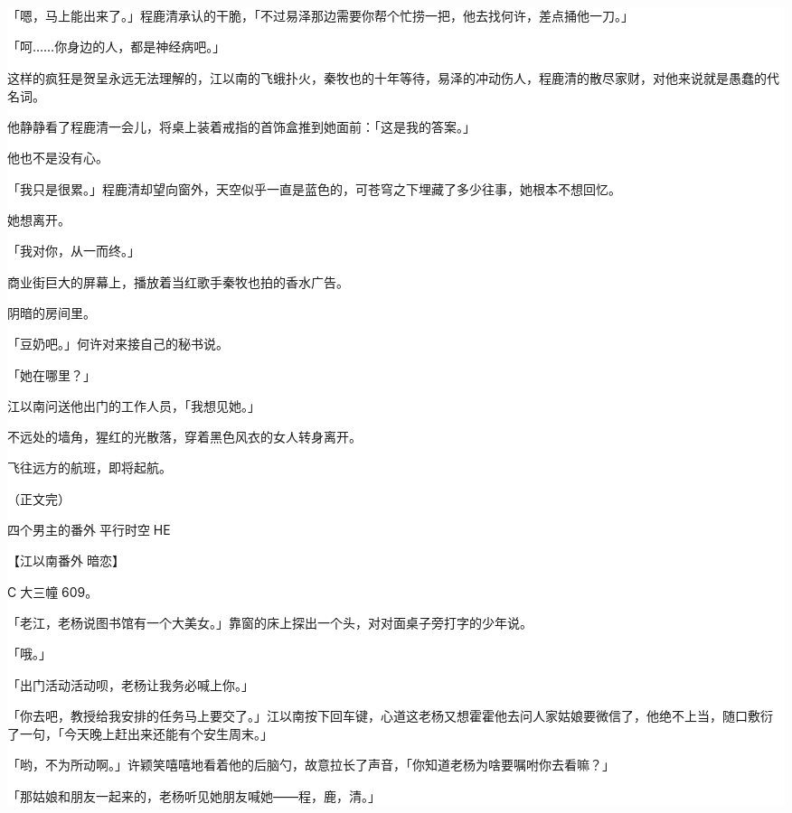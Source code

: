 「嗯，马上能出来了。」程鹿清承认的干脆，「不过易泽那边需要你帮个忙捞一把，他去找何许，差点捅他一刀。」

「呵……你身边的人，都是神经病吧。」

这样的疯狂是贺呈永远无法理解的，江以南的飞蛾扑火，秦牧也的十年等待，易泽的冲动伤人，程鹿清的散尽家财，对他来说就是愚蠢的代名词。

他静静看了程鹿清一会儿，将桌上装着戒指的首饰盒推到她面前：「这是我的答案。」

他也不是没有心。

「我只是很累。」程鹿清却望向窗外，天空似乎一直是蓝色的，可苍穹之下埋藏了多少往事，她根本不想回忆。

她想离开。

「我对你，从一而终。」

商业街巨大的屏幕上，播放着当红歌手秦牧也拍的香水广告。

阴暗的房间里。

「豆奶吧。」何许对来接自己的秘书说。

「她在哪里？」

江以南问送他出门的工作人员，「我想见她。」

不远处的墙角，猩红的光散落，穿着黑色风衣的女人转身离开。

飞往远方的航班，即将起航。

（正文完）

四个男主的番外 平行时空 HE

【江以南番外 暗恋】

C 大三幢 609。

「老江，老杨说图书馆有一个大美女。」靠窗的床上探出一个头，对对面桌子旁打字的少年说。

「哦。」

「出门活动活动呗，老杨让我务必喊上你。」

「你去吧，教授给我安排的任务马上要交了。」江以南按下回车键，心道这老杨又想霍霍他去问人家姑娘要微信了，他绝不上当，随口敷衍了一句，「今天晚上赶出来还能有个安生周末。」

「哟，不为所动啊。」许颖笑嘻嘻地看着他的后脑勺，故意拉长了声音，「你知道老杨为啥要嘱咐你去看嘛？」

「那姑娘和朋友一起来的，老杨听见她朋友喊她——程，鹿，清。」

